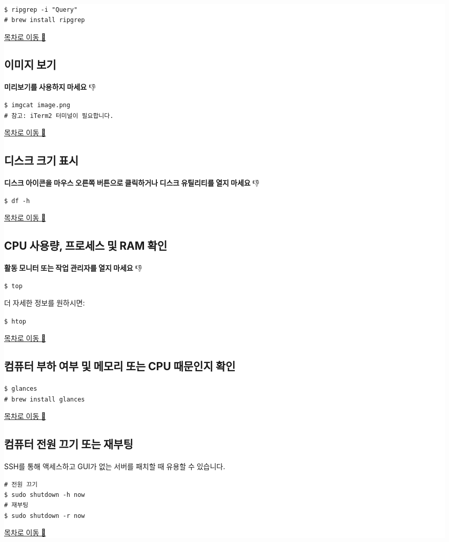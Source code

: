 ```shell
$ ripgrep -i "Query"
# brew install ripgrep
```
[목차로 이동 🔼](#빠른-링크)


## 이미지 보기

**미리보기를 사용하지 마세요** :-1:

```shell
$ imgcat image.png
# 참고: iTerm2 터미널이 필요합니다.
```
[목차로 이동 🔼](#빠른-링크)


## 디스크 크기 표시

**디스크 아이콘을 마우스 오른쪽 버튼으로 클릭하거나 디스크 유틸리티를 열지 마세요** :-1:

```shell
$ df -h
```
[목차로 이동 🔼](#빠른-링크)


## CPU 사용량, 프로세스 및 RAM 확인

**활동 모니터 또는 작업 관리자를 열지 마세요** :-1:

```shell
$ top
```
더 자세한 정보를 원하시면:
```shell
$ htop
```

[목차로 이동 🔼](#빠른-링크)


## 컴퓨터 부하 여부 및 메모리 또는 CPU 때문인지 확인

```shell
$ glances
# brew install glances
```
[목차로 이동 🔼](#빠른-링크)


## 컴퓨터 전원 끄기 또는 재부팅

SSH를 통해 액세스하고 GUI가 없는 서버를 패치할 때 유용할 수 있습니다.

```shell
# 전원 끄기
$ sudo shutdown -h now
# 재부팅
$ sudo shutdown -r now
```
[목차로 이동 🔼](#빠른-링크)
